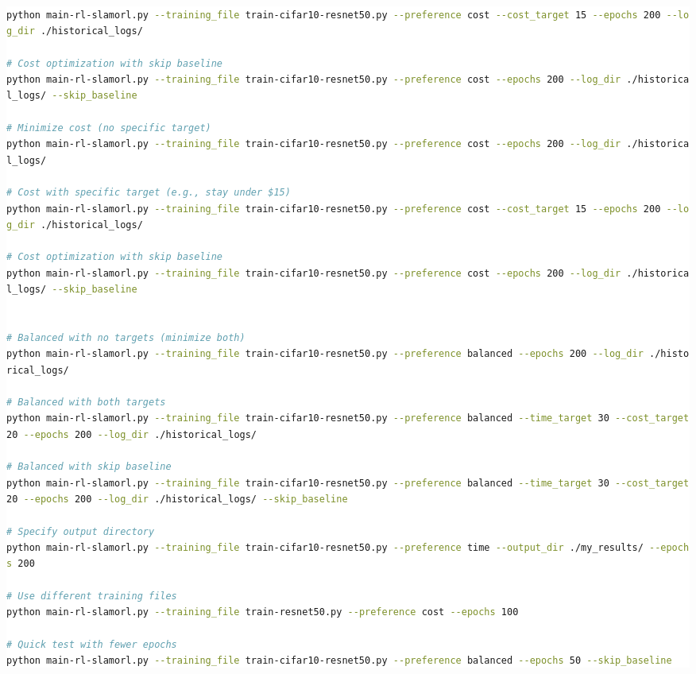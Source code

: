 ```bash
python main-rl-slamorl.py --training_file train-cifar10-resnet50.py --preference cost --cost_target 15 --epochs 200 --log_dir ./historical_logs/

# Cost optimization with skip baseline
python main-rl-slamorl.py --training_file train-cifar10-resnet50.py --preference cost --epochs 200 --log_dir ./historical_logs/ --skip_baseline

# Minimize cost (no specific target)
python main-rl-slamorl.py --training_file train-cifar10-resnet50.py --preference cost --epochs 200 --log_dir ./historical_logs/

# Cost with specific target (e.g., stay under $15)
python main-rl-slamorl.py --training_file train-cifar10-resnet50.py --preference cost --cost_target 15 --epochs 200 --log_dir ./historical_logs/

# Cost optimization with skip baseline
python main-rl-slamorl.py --training_file train-cifar10-resnet50.py --preference cost --epochs 200 --log_dir ./historical_logs/ --skip_baseline


# Balanced with no targets (minimize both)
python main-rl-slamorl.py --training_file train-cifar10-resnet50.py --preference balanced --epochs 200 --log_dir ./historical_logs/

# Balanced with both targets
python main-rl-slamorl.py --training_file train-cifar10-resnet50.py --preference balanced --time_target 30 --cost_target 20 --epochs 200 --log_dir ./historical_logs/

# Balanced with skip baseline
python main-rl-slamorl.py --training_file train-cifar10-resnet50.py --preference balanced --time_target 30 --cost_target 20 --epochs 200 --log_dir ./historical_logs/ --skip_baseline

# Specify output directory
python main-rl-slamorl.py --training_file train-cifar10-resnet50.py --preference time --output_dir ./my_results/ --epochs 200

# Use different training files
python main-rl-slamorl.py --training_file train-resnet50.py --preference cost --epochs 100

# Quick test with fewer epochs
python main-rl-slamorl.py --training_file train-cifar10-resnet50.py --preference balanced --epochs 50 --skip_baseline

